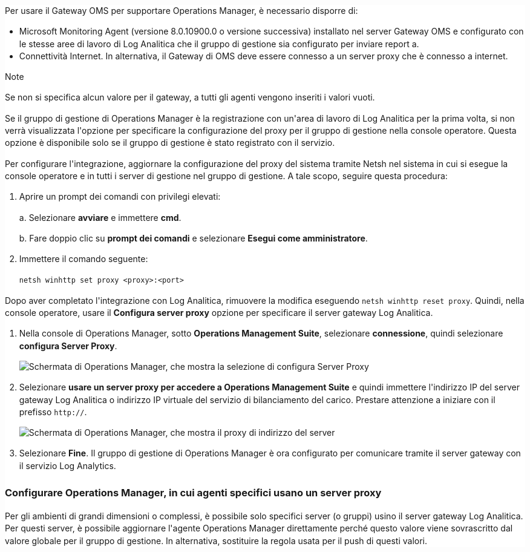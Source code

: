 Per usare il Gateway OMS per supportare Operations Manager, è necessario disporre di:

* Microsoft Monitoring Agent (versione 8.0.10900.0 o versione successiva) installato nel server Gateway OMS e configurato con le stesse aree di lavoro di Log Analitica che il gruppo di gestione sia configurato per inviare report a.
* Connettività Internet. In alternativa, il Gateway di OMS deve essere connesso a un server proxy che è connesso a internet.

> [!NOTE]
> Se non si specifica alcun valore per il gateway, a tutti gli agenti vengono inseriti i valori vuoti.
>

Se il gruppo di gestione di Operations Manager è la registrazione con un'area di lavoro di Log Analitica per la prima volta, si non verrà visualizzata l'opzione per specificare la configurazione del proxy per il gruppo di gestione nella console operatore. Questa opzione è disponibile solo se il gruppo di gestione è stato registrato con il servizio.  

Per configurare l'integrazione, aggiornare la configurazione del proxy del sistema tramite Netsh nel sistema in cui si esegue la console operatore e in tutti i server di gestione nel gruppo di gestione. A tale scopo, seguire questa procedura:

1. Aprire un prompt dei comandi con privilegi elevati:

   a. Selezionare **avviare** e immettere **cmd**.  

   b. Fare doppio clic su **prompt dei comandi** e selezionare **Esegui come amministratore**.  

1. Immettere il comando seguente:

   `netsh winhttp set proxy <proxy>:<port>`

Dopo aver completato l'integrazione con Log Analitica, rimuovere la modifica eseguendo `netsh winhttp reset proxy`. Quindi, nella console operatore, usare il **Configura server proxy** opzione per specificare il server gateway Log Analitica. 

1. Nella console di Operations Manager, sotto **Operations Management Suite**, selezionare **connessione**, quindi selezionare **configura Server Proxy**.

   ![Schermata di Operations Manager, che mostra la selezione di configura Server Proxy](./media/gateway/scom01.png)

1. Selezionare **usare un server proxy per accedere a Operations Management Suite** e quindi immettere l'indirizzo IP del server gateway Log Analitica o indirizzo IP virtuale del servizio di bilanciamento del carico. Prestare attenzione a iniziare con il prefisso `http://`.

   ![Schermata di Operations Manager, che mostra il proxy di indirizzo del server](./media/gateway/scom02.png)

1. Selezionare **Fine**. Il gruppo di gestione di Operations Manager è ora configurato per comunicare tramite il server gateway con il servizio Log Analytics.

### <a name="configure-operations-manager-where-specific-agents-use-a-proxy-server"></a>Configurare Operations Manager, in cui agenti specifici usano un server proxy
Per gli ambienti di grandi dimensioni o complessi, è possibile solo specifici server (o gruppi) usino il server gateway Log Analitica.  Per questi server, è possibile aggiornare l'agente Operations Manager direttamente perché questo valore viene sovrascritto dal valore globale per il gruppo di gestione.  In alternativa, sostituire la regola usata per il push di questi valori.  
